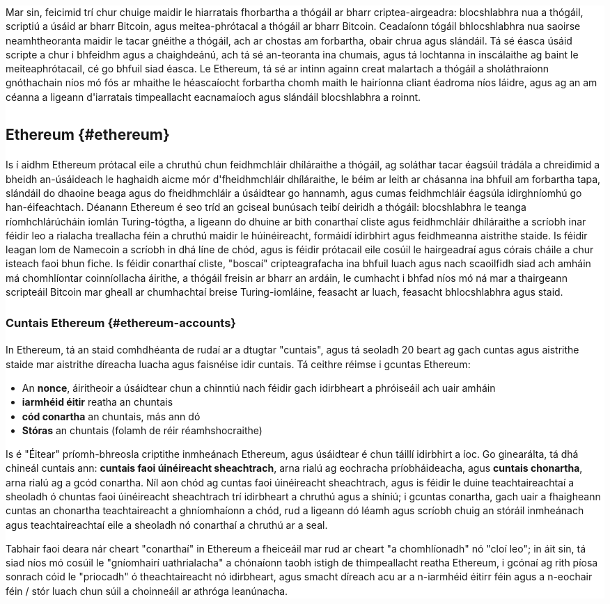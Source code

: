 Mar sin, feicimid trí chur chuige maidir le hiarratais fhorbartha a thógáil ar bharr criptea-airgeadra: blocshlabhra nua a thógáil, scriptiú a úsáid ar bharr Bitcoin, agus meitea-phrótacal a thógáil ar bharr Bitcoin. Ceadaíonn tógáil bhlocshlabhra nua saoirse neamhtheoranta maidir le tacar gnéithe a thógáil, ach ar chostas am forbartha, obair chrua agus slándáil. Tá sé éasca úsáid scripte a chur i bhfeidhm agus a chaighdeánú, ach tá sé an-teoranta ina chumais, agus tá lochtanna in inscálaithe ag baint le meiteaphrótacail, cé go bhfuil siad éasca. Le Ethereum, tá sé ar intinn againn creat malartach a thógáil a sholáthraíonn gnóthachain níos mó fós ar mhaithe le héascaíocht forbartha chomh maith le hairíonna cliant éadroma níos láidre, agus ag an am céanna a ligeann d'iarratais timpeallacht eacnamaíoch agus slándáil blocshlabhra a roinnt.

## Ethereum {#ethereum}

Is í aidhm Ethereum prótacal eile a chruthú chun feidhmchláir dhíláraithe a thógáil, ag soláthar tacar éagsúil trádála a chreidimid a bheidh an-úsáideach le haghaidh aicme mór d'fheidhmchláir dhíláraithe, le béim ar leith ar chásanna ina bhfuil am forbartha tapa, slándáil do dhaoine beaga agus do fheidhmchláir a úsáidtear go hannamh, agus cumas feidhmchláir éagsúla idirghníomhú go han-éifeachtach. Déanann Ethereum é seo tríd an gciseal bunúsach teibí deiridh a thógáil: blocshlabhra le teanga ríomhchlárúcháin iomlán Turing-tógtha, a ligeann do dhuine ar bith conarthaí cliste agus feidhmchláir dhíláraithe a scríobh inar féidir leo a rialacha treallacha féin a chruthú maidir le húinéireacht, formáidí idirbhirt agus feidhmeanna aistrithe staide. Is féidir leagan lom de Namecoin a scríobh in dhá líne de chód, agus is féidir prótacail eile cosúil le hairgeadraí agus córais cháile a chur isteach faoi bhun fiche. Is féidir conarthaí cliste, "boscaí" cripteagrafacha ina bhfuil luach agus nach scaoilfidh siad ach amháin má chomhlíontar coinníollacha áirithe, a thógáil freisin ar bharr an ardáin, le cumhacht i bhfad níos mó ná mar a thairgeann scripteáil Bitcoin mar gheall ar chumhachtaí breise Turing-iomláine, feasacht ar luach, feasacht bhlocshlabhra agus staid.

### Cuntais Ethereum {#ethereum-accounts}

In Ethereum, tá an staid comhdhéanta de rudaí ar a dtugtar "cuntais", agus tá seoladh 20 beart ag gach cuntas agus aistrithe staide mar aistrithe díreacha luacha agus faisnéise idir cuntais. Tá ceithre réimse i gcuntas Ethereum:

- An **nonce**, áiritheoir a úsáidtear chun a chinntiú nach féidir gach idirbheart a phróiseáil ach uair amháin
- **iarmhéid éitir** reatha an chuntais
- **cód conartha** an chuntais, más ann dó
- **Stóras** an chuntais (folamh de réir réamhshocraithe)

Is é "Éitear" príomh-bhreosla criptithe inmheánach Ethereum, agus úsáidtear é chun táillí idirbhirt a íoc. Go ginearálta, tá dhá chineál cuntais ann: **cuntais faoi úinéireacht sheachtrach**, arna rialú ag eochracha príobháideacha, agus **cuntais chonartha**, arna rialú ag a gcód conartha. Níl aon chód ag cuntas faoi úinéireacht sheachtrach, agus is féidir le duine teachtaireachtaí a sheoladh ó chuntas faoi úinéireacht sheachtrach trí idirbheart a chruthú agus a shíniú; i gcuntas conartha, gach uair a fhaigheann cuntas an chonartha teachtaireacht a ghníomhaíonn a chód, rud a ligeann dó léamh agus scríobh chuig an stóráil inmheánach agus teachtaireachtaí eile a sheoladh nó conarthaí a chruthú ar a seal.

Tabhair faoi deara nár cheart "conarthaí" in Ethereum a fheiceáil mar rud ar cheart "a chomhlíonadh" nó "cloí leo"; in áit sin, tá siad níos mó cosúil le "gníomhairí uathrialacha" a chónaíonn taobh istigh de thimpeallacht reatha Ethereum, i gcónaí ag rith píosa sonrach cóid le "priocadh" ó theachtaireacht nó idirbheart, agus smacht díreach acu ar a n-iarmhéid éitirr féin agus a n-eochair féin / stór luach chun súil a choinneáil ar athróga leanúnacha.

